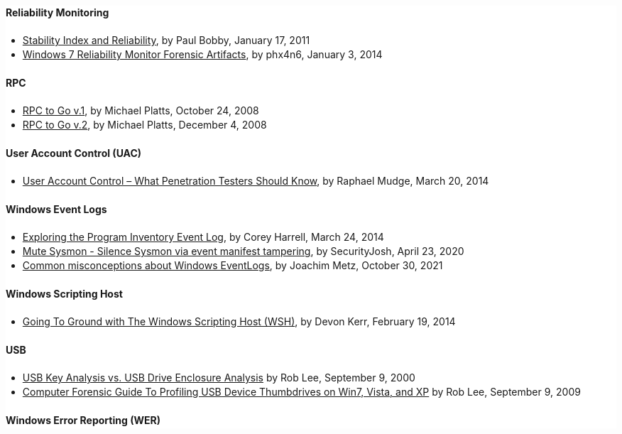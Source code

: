 #### Reliability Monitoring

- [Stability Index and
  Reliability](http://secureartisan.wordpress.com/2011/01/17/stability-index-and-reliability/),
  by Paul Bobby, January 17, 2011
- [Windows 7 Reliability Monitor Forensic
  Artifacts](http://phx4n6.wordpress.com/2014/01/03/windows-7-reliability-monitor-forensic-artifacts/),
  by phx4n6, January 3, 2014

#### RPC

- [RPC to Go
  v.1](http://blogs.technet.com/b/networking/archive/2008/10/24/rpc-to-go-v-1.aspx),
  by Michael Platts, October 24, 2008
- [RPC to Go
  v.2](http://blogs.technet.com/b/networking/archive/2008/12/04/rpc-to-go-v-2.aspx),
  by Michael Platts, December 4, 2008

#### User Account Control (UAC)

- [User Account Control – What Penetration Testers Should
  Know](http://blog.strategiccyber.com/2014/03/20/user-account-control-what-penetration-testers-should-know/),
  by Raphael Mudge, March 20, 2014

#### Windows Event Logs

- [Exploring the Program Inventory Event Log](http://journeyintoir.blogspot.ch/2014/03/exploring-program-inventory-event-log.html),
  by Corey Harrell, March 24, 2014
- [Mute Sysmon - Silence Sysmon via event manifest tampering](https://securityjosh.github.io/2020/04/23/Mute-Sysmon.html),
  by SecurityJosh, April 23, 2020
- [Common misconceptions about Windows EventLogs](https://osdfir.blogspot.com/2021/10/common-misconceptions-about-windows.html),
  by Joachim Metz, October 30, 2021

#### Windows Scripting Host

- [Going To Ground with The Windows Scripting Host (WSH)](https://www.mandiant.com/blog/ground-windows-scripting-host-wsh/),
  by Devon Kerr, February 19, 2014

#### USB

- [USB Key Analysis vs. USB Drive Enclosure Analysis](https://www.sans.org/blog/usb-key-analysis-vs-usb-drive-enclosure-analysis/)
  by Rob Lee, September 9, 2000
- [Computer Forensic Guide To Profiling USB Device Thumbdrives on Win7, Vista, and XP](https://www.sans.org/blog/computer-forensic-guide-to-profiling-usb-device-thumbdrives-on-win7-vista-and-xp/)
  by Rob Lee, September 9, 2009

#### Windows Error Reporting (WER)
